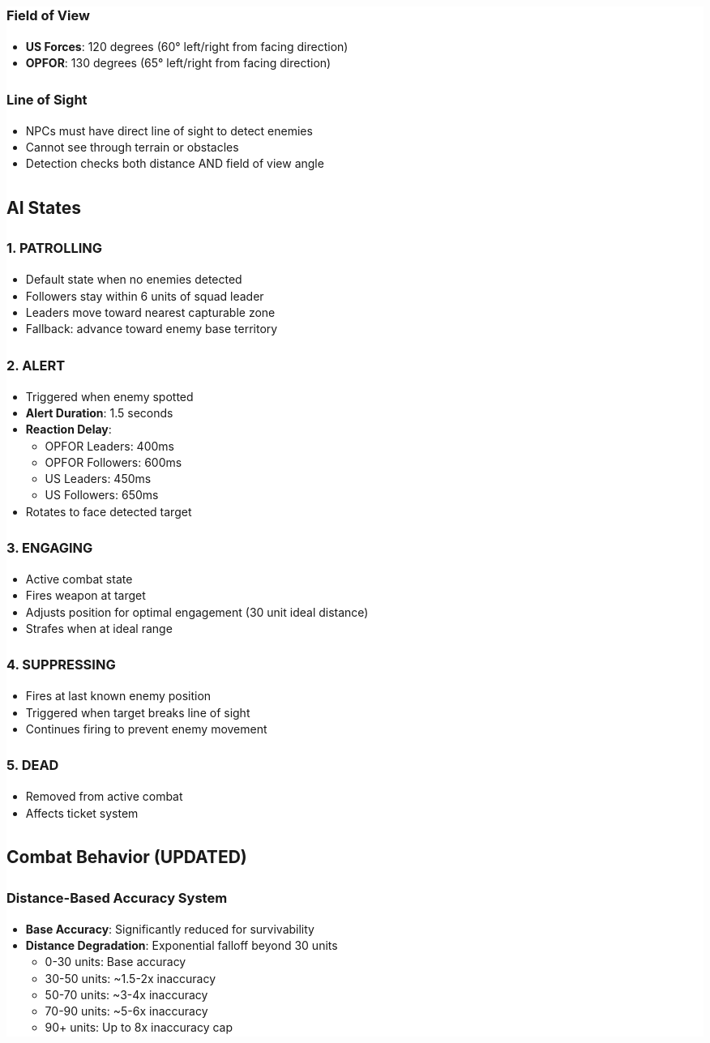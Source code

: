 ### Field of View
- **US Forces**: 120 degrees (60° left/right from facing direction)
- **OPFOR**: 130 degrees (65° left/right from facing direction)

### Line of Sight
- NPCs must have direct line of sight to detect enemies
- Cannot see through terrain or obstacles
- Detection checks both distance AND field of view angle

## AI States

### 1. PATROLLING
- Default state when no enemies detected
- Followers stay within 6 units of squad leader
- Leaders move toward nearest capturable zone
- Fallback: advance toward enemy base territory

### 2. ALERT
- Triggered when enemy spotted
- **Alert Duration**: 1.5 seconds
- **Reaction Delay**:
  - OPFOR Leaders: 400ms
  - OPFOR Followers: 600ms
  - US Leaders: 450ms
  - US Followers: 650ms
- Rotates to face detected target

### 3. ENGAGING
- Active combat state
- Fires weapon at target
- Adjusts position for optimal engagement (30 unit ideal distance)
- Strafes when at ideal range

### 4. SUPPRESSING
- Fires at last known enemy position
- Triggered when target breaks line of sight
- Continues firing to prevent enemy movement

### 5. DEAD
- Removed from active combat
- Affects ticket system

## Combat Behavior (UPDATED)

### Distance-Based Accuracy System
- **Base Accuracy**: Significantly reduced for survivability
- **Distance Degradation**: Exponential falloff beyond 30 units
  - 0-30 units: Base accuracy
  - 30-50 units: ~1.5-2x inaccuracy
  - 50-70 units: ~3-4x inaccuracy
  - 70-90 units: ~5-6x inaccuracy
  - 90+ units: Up to 8x inaccuracy cap

